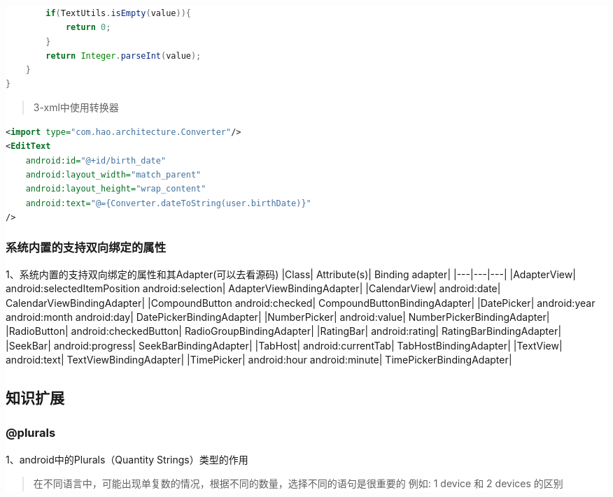 ```java
        if(TextUtils.isEmpty(value)){
            return 0;
        }
        return Integer.parseInt(value);
    }
}
```
> 3-xml中使用转换器
```xml
<import type="com.hao.architecture.Converter"/>
<EditText
    android:id="@+id/birth_date"
    android:layout_width="match_parent"
    android:layout_height="wrap_content"
    android:text="@={Converter.dateToString(user.birthDate)}"
/>
```

### 系统内置的支持双向绑定的属性

1、系统内置的支持双向绑定的属性和其Adapter(可以去看源码)
|Class|	Attribute(s)|	Binding adapter|
|---|---|---|
|AdapterView|	android:selectedItemPosition android:selection|	AdapterViewBindingAdapter|
|CalendarView|	android:date|	CalendarViewBindingAdapter|
|CompoundButton	android:checked|	CompoundButtonBindingAdapter|
|DatePicker|	android:year android:month android:day|	DatePickerBindingAdapter|
|NumberPicker|	android:value|	NumberPickerBindingAdapter|
|RadioButton|	android:checkedButton|	RadioGroupBindingAdapter|
|RatingBar|	android:rating|	RatingBarBindingAdapter|
|SeekBar|	android:progress|	SeekBarBindingAdapter|
|TabHost|	android:currentTab|	TabHostBindingAdapter|
|TextView|	android:text|	TextViewBindingAdapter|
|TimePicker|	android:hour android:minute|	TimePickerBindingAdapter|

## 知识扩展

### @plurals

1、android中的Plurals（Quantity Strings）类型的作用
> 在不同语言中，可能出现单复数的情况，根据不同的数量，选择不同的语句是很重要的
> 例如: 1 device 和 2 devices 的区别
